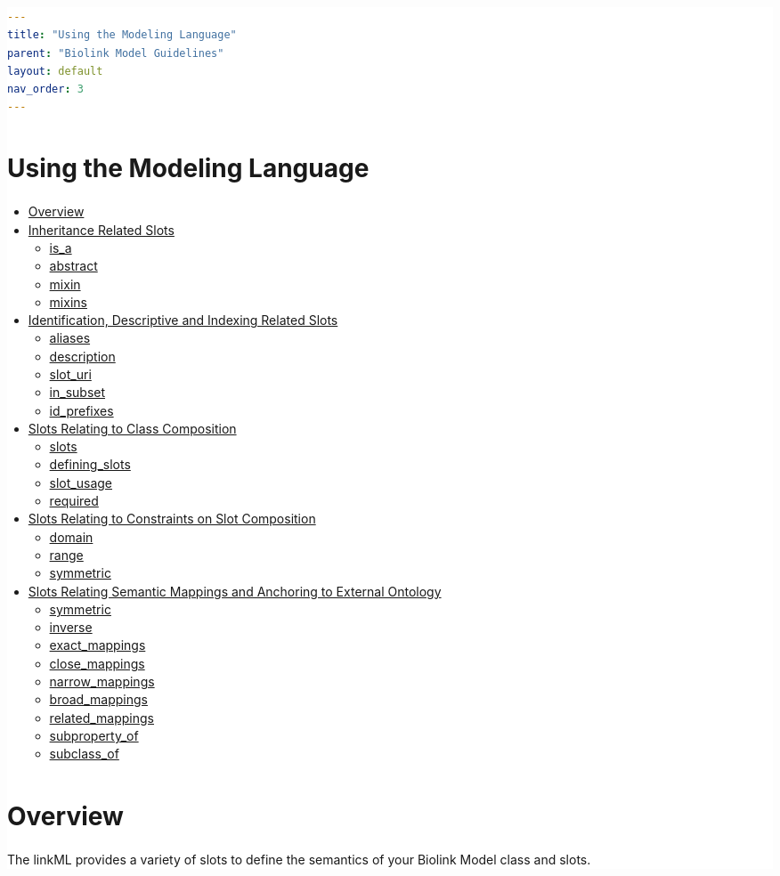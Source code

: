 ```yaml
---
title: "Using the Modeling Language"
parent: "Biolink Model Guidelines"
layout: default
nav_order: 3
---
```


# Using the Modeling Language

- [Overview](#overview)
- [Inheritance Related Slots](#inheritance-related-slots)
    - [is_a](#is_a)
    - [abstract](#abstract)
    - [mixin](#mixin)
    - [mixins](#mixins)
- [Identification, Descriptive and Indexing Related Slots](#identification-descriptive-and-indexing-related-slots)
    - [aliases](#aliases)
    - [description](#description)
    - [slot_uri](#slot_uri)
    - [in_subset](#in_subset)
    - [id_prefixes](#id_prefixes)
- [Slots Relating to Class Composition](#slots-relating-to-class-composition)
    - [slots](#slots)
    - [defining_slots](#defining_slots)
    - [slot_usage](#slot_usage)
    - [required](#required)
- [Slots Relating to Constraints on Slot Composition](#slots-relating-to-constraints-on-slot-composition)
    - [domain](#domain)
    - [range](#range)
    - [symmetric](#symmetric)
- [Slots Relating Semantic Mappings and Anchoring to External Ontology](#slots-relating-semantic-mappings-and-anchoring-to-external-ontology)
    - [symmetric](#symmetric)
    - [inverse](#inverse)
    - [exact_mappings](#exact_mappings)
    - [close_mappings](#close_mappings)
    - [narrow_mappings](#narrow_mappings)
    - [broad_mappings](#broad_mappings)
    - [related_mappings](#related_mappings)
    - [subproperty_of](#subproperty_of)
    - [subclass_of](#subclass_of)

# Overview

The linkML provides a variety of slots to define the semantics of your Biolink Model class and slots.
